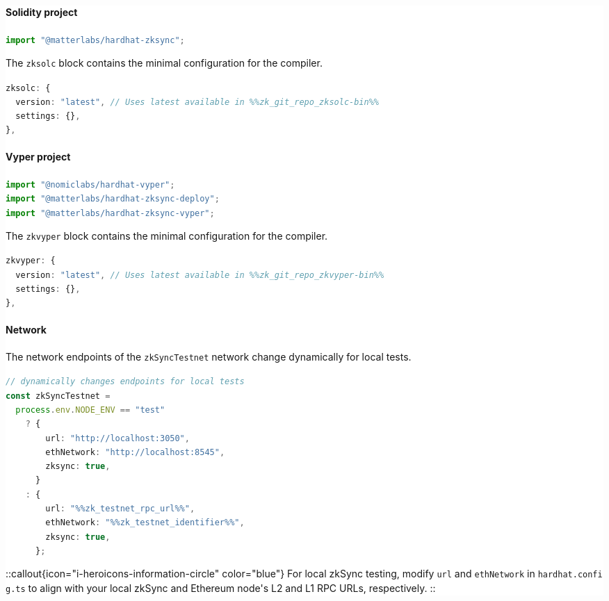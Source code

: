 #### Solidity project

```ts
import "@matterlabs/hardhat-zksync";
```

The `zksolc` block contains the minimal configuration for the compiler.

```ts
zksolc: {
  version: "latest", // Uses latest available in %%zk_git_repo_zksolc-bin%%
  settings: {},
},
```

#### Vyper project

```ts
import "@nomiclabs/hardhat-vyper";
import "@matterlabs/hardhat-zksync-deploy";
import "@matterlabs/hardhat-zksync-vyper";
```

The `zkvyper` block contains the minimal configuration for the compiler.

```ts
zkvyper: {
  version: "latest", // Uses latest available in %%zk_git_repo_zkvyper-bin%%
  settings: {},
},
```

#### Network

The network endpoints of the `zkSyncTestnet` network change dynamically for local tests.

```ts
// dynamically changes endpoints for local tests
const zkSyncTestnet =
  process.env.NODE_ENV == "test"
    ? {
        url: "http://localhost:3050",
        ethNetwork: "http://localhost:8545",
        zksync: true,
      }
    : {
        url: "%%zk_testnet_rpc_url%%",
        ethNetwork: "%%zk_testnet_identifier%%",
        zksync: true,
      };
```

::callout{icon="i-heroicons-information-circle" color="blue"}
For local zkSync testing, modify `url` and `ethNetwork` in `hardhat.config.ts`
to align with your local zkSync and Ethereum node's L2 and L1 RPC URLs, respectively.
::

